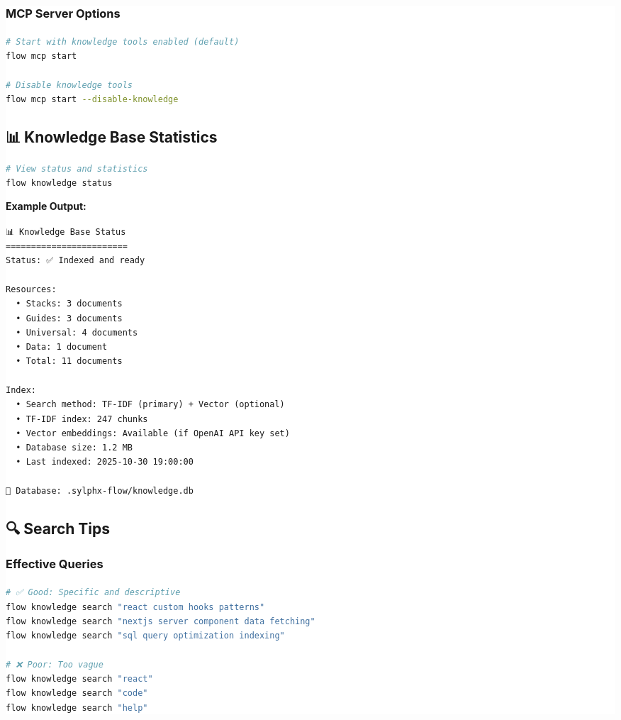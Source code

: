 ### MCP Server Options
```bash
# Start with knowledge tools enabled (default)
flow mcp start

# Disable knowledge tools
flow mcp start --disable-knowledge
```

## 📊 Knowledge Base Statistics

```bash
# View status and statistics
flow knowledge status
```

**Example Output:**
```
📊 Knowledge Base Status
========================
Status: ✅ Indexed and ready

Resources:
  • Stacks: 3 documents
  • Guides: 3 documents
  • Universal: 4 documents
  • Data: 1 document
  • Total: 11 documents

Index:
  • Search method: TF-IDF (primary) + Vector (optional)
  • TF-IDF index: 247 chunks
  • Vector embeddings: Available (if OpenAI API key set)
  • Database size: 1.2 MB
  • Last indexed: 2025-10-30 19:00:00

📍 Database: .sylphx-flow/knowledge.db
```

## 🔍 Search Tips

### Effective Queries
```bash
# ✅ Good: Specific and descriptive
flow knowledge search "react custom hooks patterns"
flow knowledge search "nextjs server component data fetching"
flow knowledge search "sql query optimization indexing"

# ❌ Poor: Too vague
flow knowledge search "react"
flow knowledge search "code"
flow knowledge search "help"
```
